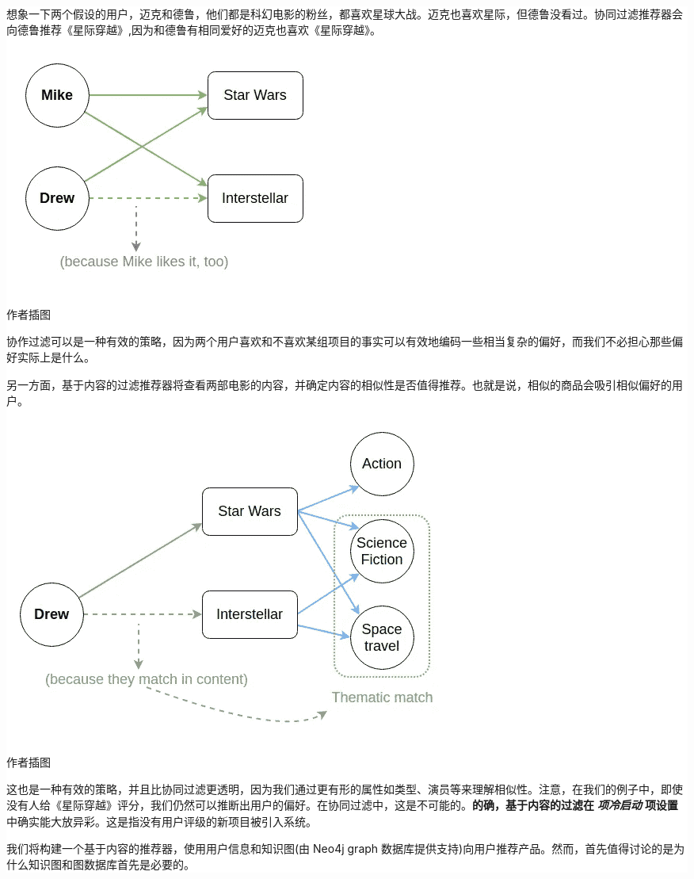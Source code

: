 想象一下两个假设的用户，迈克和德鲁，他们都是科幻电影的粉丝，都喜欢星球大战。迈克也喜欢星际，但德鲁没看过。协同过滤推荐器会向德鲁推荐《星际穿越》,因为和德鲁有相同爱好的迈克也喜欢《星际穿越》。

![](img/7b318dffa205460df805d0bcffa19e88.png)

作者插图

协作过滤可以是一种有效的策略，因为两个用户喜欢和不喜欢某组项目的事实可以有效地编码一些相当复杂的偏好，而我们不必担心那些偏好实际上是什么。

另一方面，基于内容的过滤推荐器将查看两部电影的内容，并确定内容的相似性是否值得推荐。也就是说，相似的商品会吸引相似偏好的用户。

![](img/07857b55b2f1cee183fe1325fed18b2b.png)

作者插图

这也是一种有效的策略，并且比协同过滤更透明，因为我们通过更有形的属性如类型、演员等来理解相似性。注意，在我们的例子中，即使没有人给《星际穿越》评分，我们仍然可以推断出用户的偏好。在协同过滤中，这是不可能的。**的确，基于内容的过滤在** ***项冷启动*** **项设置**中确实能大放异彩。这是指没有用户评级的新项目被引入系统。

我们将构建一个基于内容的推荐器，使用用户信息和知识图(由 Neo4j graph 数据库提供支持)向用户推荐产品。然而，首先值得讨论的是为什么知识图和图数据库首先是必要的。
